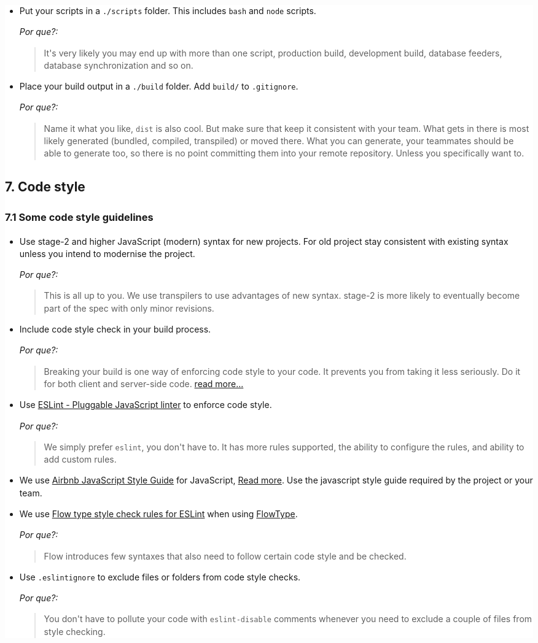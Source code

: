 
* Put your scripts in a `./scripts` folder. This includes `bash` and `node` scripts.

  _Por que?:_
    >It's very likely you may end up with more than one script, production build, development build, database feeders, database synchronization and so on.
    

* Place your build output in a `./build` folder. Add `build/` to `.gitignore`.

  _Por que?:_
    >Name it what you like, `dist` is also cool. But make sure that keep it consistent with your team. What gets in there is most likely generated  (bundled, compiled, transpiled) or moved there. What you can generate, your teammates should be able to generate too, so there is no point committing them into your remote repository. Unless you specifically want to. 

<a name="code-style"></a>
## 7. Code style

<a name="code-style-check"></a>
### 7.1 Some code style guidelines

* Use stage-2 and higher JavaScript (modern) syntax for new projects. For old project stay consistent with existing syntax unless you intend to modernise the project.

  _Por que?:_
    > This is all up to you. We use transpilers to use advantages of new syntax. stage-2 is more likely to eventually become part of the spec with only minor revisions. 

* Include code style check in your build process.

  _Por que?:_
    > Breaking your build is one way of enforcing code style to your code. It prevents you from taking it less seriously. Do it for both client and server-side code. [read more...](https://www.robinwieruch.de/react-eslint-webpack-babel/)

* Use [ESLint - Pluggable JavaScript linter](http://eslint.org/) to enforce code style.

  _Por que?:_
    > We simply prefer `eslint`, you don't have to. It has more rules supported, the ability to configure the rules, and ability to add custom rules.

* We use [Airbnb JavaScript Style Guide](https://github.com/airbnb/javascript) for JavaScript, [Read more](https://www.gitbook.com/book/duk/airbnb-javascript-guidelines/details). Use the javascript style guide required by the project or your team.

* We use [Flow type style check rules for ESLint](https://github.com/gajus/eslint-plugin-flowtype) when using [FlowType](https://flow.org/).

  _Por que?:_
    > Flow introduces few syntaxes that also need to follow certain code style and be checked.

* Use `.eslintignore` to exclude files or folders from code style checks.

  _Por que?:_
    > You don't have to pollute your code with `eslint-disable` comments whenever you need to exclude a couple of files from style checking.
